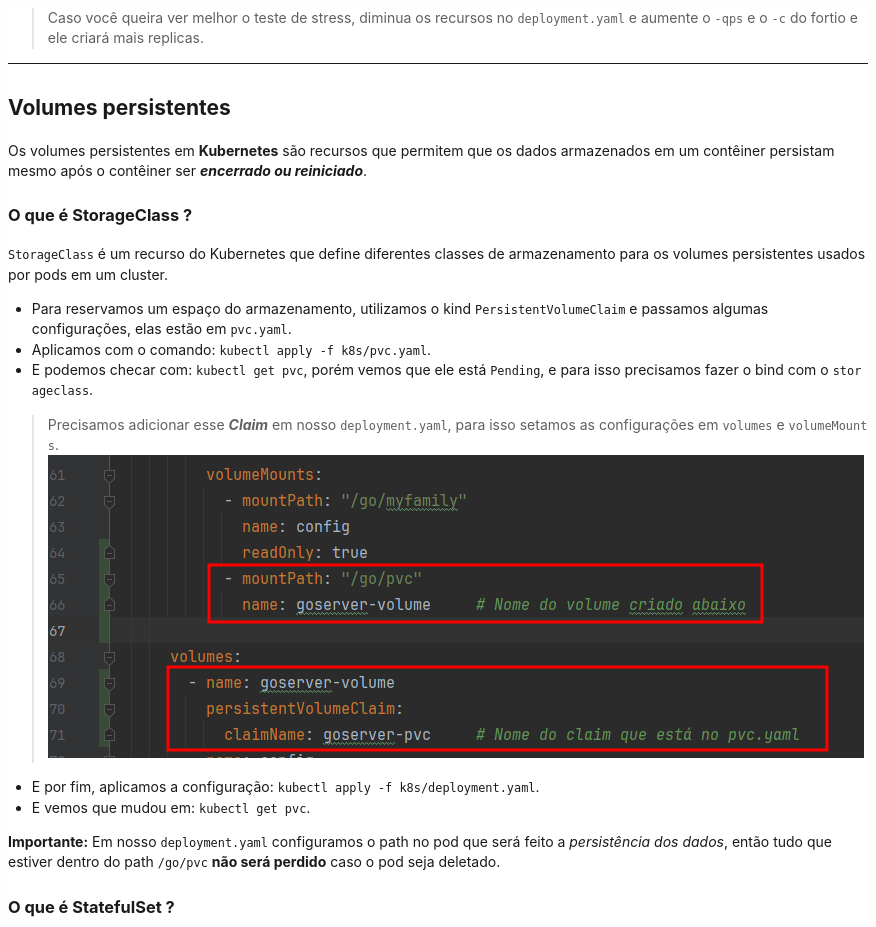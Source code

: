 > Caso você queira ver melhor o teste de stress, diminua os recursos no `deployment.yaml` e aumente o `-qps` e o `-c` do
> fortio e ele criará mais replicas.

---

## Volumes persistentes

Os volumes persistentes em **Kubernetes** são recursos que permitem que os dados armazenados em um contêiner persistam mesmo
após o contêiner ser **_encerrado ou reiniciado_**.

### O que é StorageClass ?

`StorageClass` é um recurso do Kubernetes que define diferentes classes de armazenamento para os volumes persistentes
usados por pods em um cluster.

- Para reservamos um espaço do armazenamento, utilizamos o kind `PersistentVolumeClaim` e passamos algumas configurações,
elas estão em `pvc.yaml`.
- Aplicamos com o comando: `kubectl apply -f k8s/pvc.yaml`.
- E podemos checar com: `kubectl get pvc`, porém vemos que ele está `Pending`, e para isso precisamos fazer o bind com o `storageclass`.

> Precisamos adicionar esse **_Claim_** em nosso `deployment.yaml`, para isso setamos as configurações em `volumes` e `volumeMounts`.
![img.png](readme_images/pvc-help.png)

- E por fim, aplicamos a configuração: `kubectl apply -f k8s/deployment.yaml`.
- E vemos que mudou em: `kubectl get pvc`.

**Importante:** Em nosso `deployment.yaml` configuramos o path no pod que será feito a _persistência dos dados_, então tudo
que estiver dentro do path `/go/pvc` **não será perdido** caso o pod seja deletado.

### O que é StatefulSet ?
